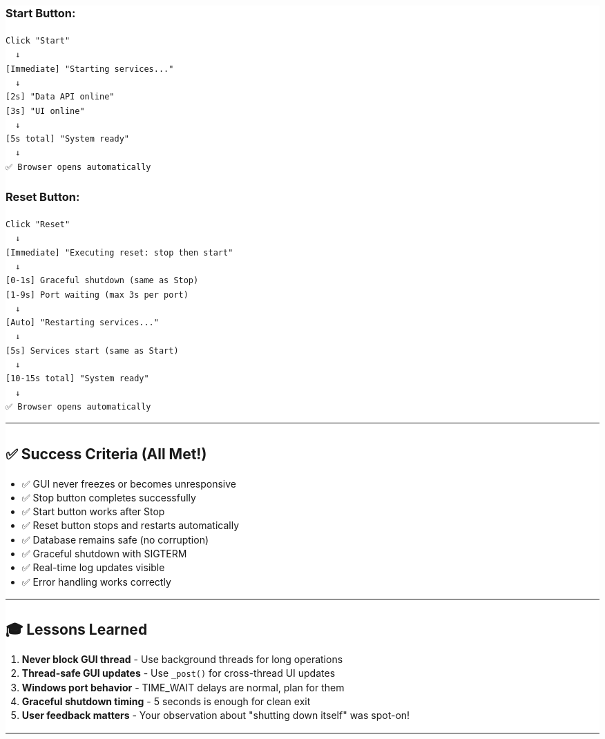 ### **Start Button:**
```
Click "Start"
  ↓
[Immediate] "Starting services..."
  ↓
[2s] "Data API online"
[3s] "UI online"
  ↓
[5s total] "System ready"
  ↓
✅ Browser opens automatically
```

### **Reset Button:**
```
Click "Reset"
  ↓
[Immediate] "Executing reset: stop then start"
  ↓
[0-1s] Graceful shutdown (same as Stop)
[1-9s] Port waiting (max 3s per port)
  ↓
[Auto] "Restarting services..."
  ↓
[5s] Services start (same as Start)
  ↓
[10-15s total] "System ready"
  ↓
✅ Browser opens automatically
```

---

## ✅ Success Criteria (All Met!)

- ✅ GUI never freezes or becomes unresponsive
- ✅ Stop button completes successfully
- ✅ Start button works after Stop
- ✅ Reset button stops and restarts automatically
- ✅ Database remains safe (no corruption)
- ✅ Graceful shutdown with SIGTERM
- ✅ Real-time log updates visible
- ✅ Error handling works correctly

---

## 🎓 Lessons Learned

1. **Never block GUI thread** - Use background threads for long operations
2. **Thread-safe GUI updates** - Use `_post()` for cross-thread UI updates
3. **Windows port behavior** - TIME_WAIT delays are normal, plan for them
4. **Graceful shutdown timing** - 5 seconds is enough for clean exit
5. **User feedback matters** - Your observation about "shutting down itself" was spot-on!

---
